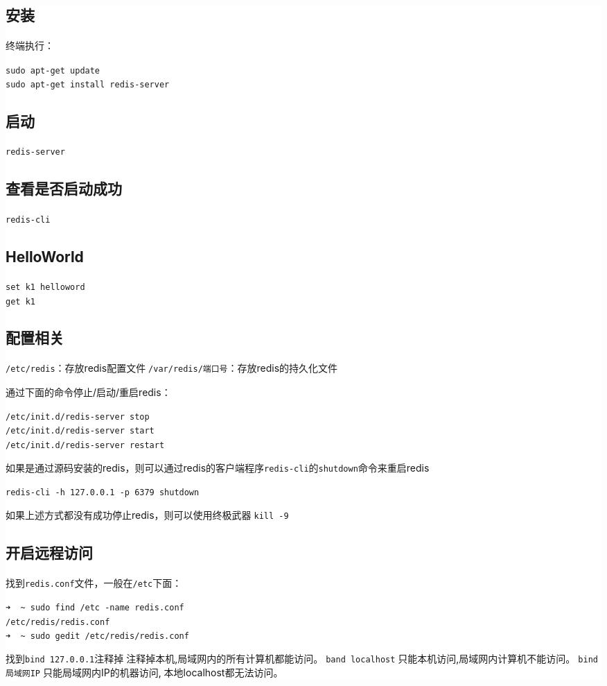 ## 安装
终端执行：
```
sudo apt-get update
sudo apt-get install redis-server
```

## 启动
```
redis-server
```

## 查看是否启动成功
```
redis-cli
```

## HelloWorld
```
set k1 helloword
get k1
```

## 配置相关
`/etc/redis`：存放redis配置文件
`/var/redis/端口号`：存放redis的持久化文件

通过下面的命令停止/启动/重启redis：
```
/etc/init.d/redis-server stop
/etc/init.d/redis-server start
/etc/init.d/redis-server restart
```

如果是通过源码安装的redis，则可以通过redis的客户端程序`redis-cli`的`shutdown`命令来重启redis
```
redis-cli -h 127.0.0.1 -p 6379 shutdown
```
如果上述方式都没有成功停止redis，则可以使用终极武器 `kill -9`

## 开启远程访问
找到`redis.conf`文件，一般在`/etc`下面：
```
➜  ~ sudo find /etc -name redis.conf
/etc/redis/redis.conf
➜  ~ sudo gedit /etc/redis/redis.conf
```
找到`bind 127.0.0.1`注释掉
注释掉本机,局域网内的所有计算机都能访问。
`band localhost` 只能本机访问,局域网内计算机不能访问。
`bind 局域网IP` 只能局域网内IP的机器访问, 本地localhost都无法访问。
